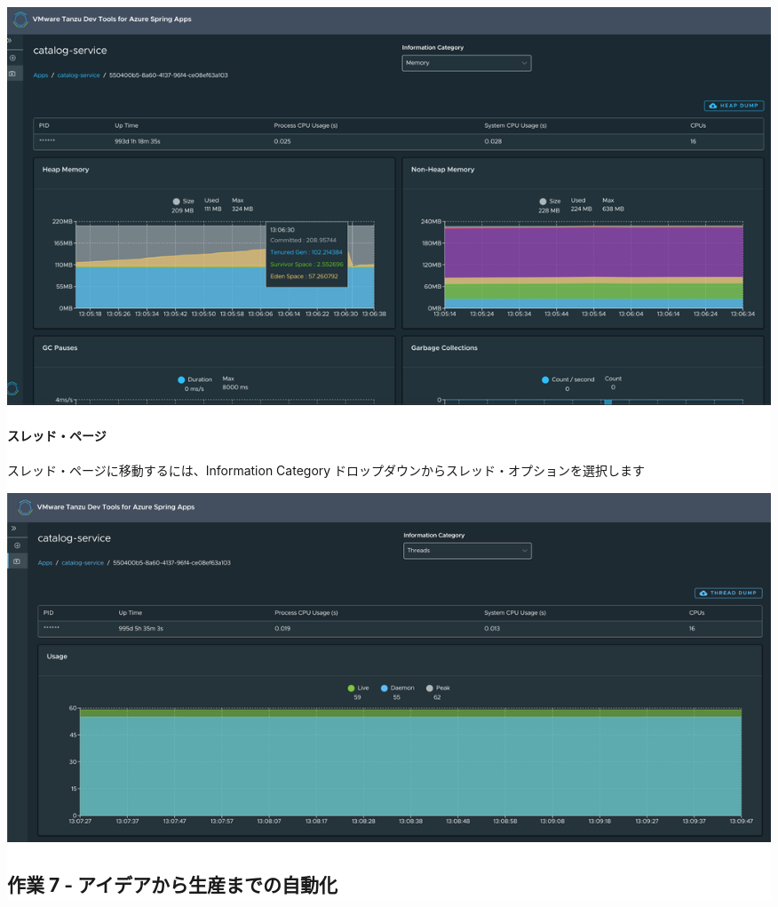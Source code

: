 ![An example output from app live view memory](../../media/memory.png)

#### スレッド・ページ
スレッド・ページに移動するには、Information Category ドロップダウンからスレッド・オプションを選択します

![An example output from app live view threads](../../media/threads.png)

## 作業 7 - アイデアから生産までの自動化
